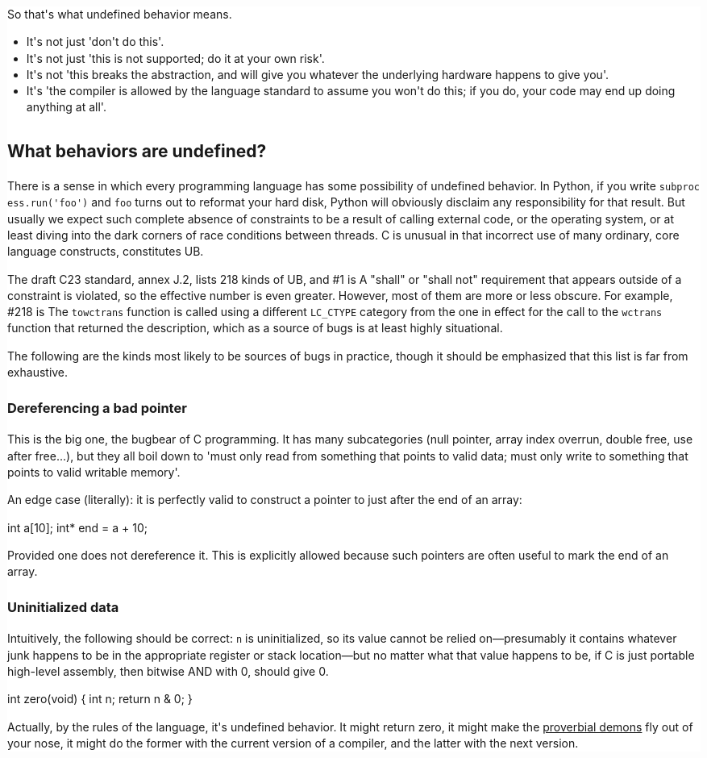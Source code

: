 So that's what undefined behavior means.

*   It's not just 'don't do this'.
*   It's not just 'this is not supported; do it at your own risk'.
*   It's not 'this breaks the abstraction, and will give you whatever the underlying hardware happens to give you'.
*   It's 'the compiler is allowed by the language standard to assume you won't do this; if you do, your code may end up doing anything at all'.

## What behaviors are undefined?

There is a sense in which every programming language has some possibility of undefined behavior. In Python, if you write `subprocess.run('foo')` and `foo` turns out to reformat your hard disk, Python will obviously disclaim any responsibility for that result. But usually we expect such complete absence of constraints to be a result of calling external code, or the operating system, or at least diving into the dark corners of race conditions between threads. C is unusual in that incorrect use of many ordinary, core language constructs, constitutes UB.

The draft C23 standard, annex J.2, lists 218 kinds of UB, and #1 is A "shall" or "shall not" requirement that appears outside of a constraint is violated, so the effective number is even greater. However, most of them are more or less obscure. For example, #218 is The `towctrans` function is called using a different `LC_CTYPE` category from the one in effect for the call to the `wctrans` function that returned the description, which as a source of bugs is at least highly situational.

The following are the kinds most likely to be sources of bugs in practice, though it should be emphasized that this list is far from exhaustive.

### Dereferencing a bad pointer

This is the big one, the bugbear of C programming. It has many subcategories (null pointer, array index overrun, double free, use after free...), but they all boil down to 'must only read from something that points to valid data; must only write to something that points to valid writable memory'.

An edge case (literally): it is perfectly valid to construct a pointer to just after the end of an array:

int a\[10\];
int\* end = a + 10;

Provided one does not dereference it. This is explicitly allowed because such pointers are often useful to mark the end of an array.

### Uninitialized data

Intuitively, the following should be correct: `n` is uninitialized, so its value cannot be relied on—presumably it contains whatever junk happens to be in the appropriate register or stack location—but no matter what that value happens to be, if C is just portable high-level assembly, then bitwise AND with 0, should give 0.

int zero(void) {
    int n;
    return n & 0;
}

Actually, by the rules of the language, it's undefined behavior. It might return zero, it might make the [proverbial demons](http://www.catb.org/jargon/html/N/nasal-demons.html) fly out of your nose, it might do the former with the current version of a compiler, and the latter with the next version.
